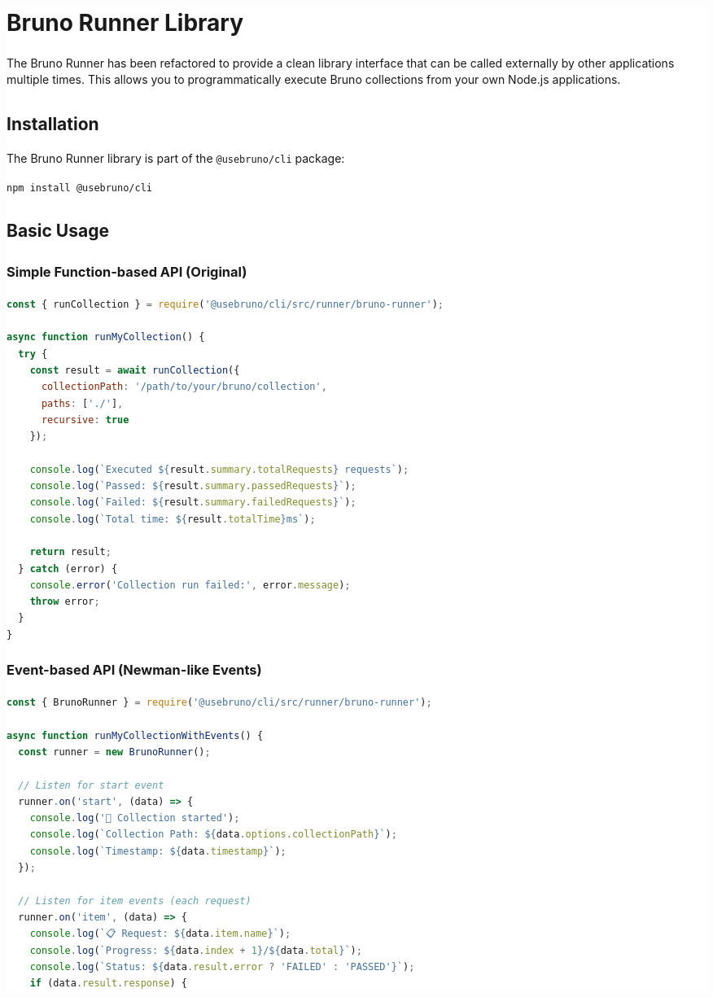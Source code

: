 # Bruno Runner Library

The Bruno Runner has been refactored to provide a clean library interface that can be called externally by other applications multiple times. This allows you to programmatically execute Bruno collections from your own Node.js applications.

## Installation

The Bruno Runner library is part of the `@usebruno/cli` package:

```bash
npm install @usebruno/cli
```

## Basic Usage

### Simple Function-based API (Original)

```javascript
const { runCollection } = require('@usebruno/cli/src/runner/bruno-runner');

async function runMyCollection() {
  try {
    const result = await runCollection({
      collectionPath: '/path/to/your/bruno/collection',
      paths: ['./'],
      recursive: true
    });

    console.log(`Executed ${result.summary.totalRequests} requests`);
    console.log(`Passed: ${result.summary.passedRequests}`);
    console.log(`Failed: ${result.summary.failedRequests}`);
    console.log(`Total time: ${result.totalTime}ms`);

    return result;
  } catch (error) {
    console.error('Collection run failed:', error.message);
    throw error;
  }
}
```

### Event-based API (Newman-like Events)

```javascript
const { BrunoRunner } = require('@usebruno/cli/src/runner/bruno-runner');

async function runMyCollectionWithEvents() {
  const runner = new BrunoRunner();

  // Listen for start event
  runner.on('start', (data) => {
    console.log('🚀 Collection started');
    console.log(`Collection Path: ${data.options.collectionPath}`);
    console.log(`Timestamp: ${data.timestamp}`);
  });

  // Listen for item events (each request)
  runner.on('item', (data) => {
    console.log(`📋 Request: ${data.item.name}`);
    console.log(`Progress: ${data.index + 1}/${data.total}`);
    console.log(`Status: ${data.result.error ? 'FAILED' : 'PASSED'}`);
    if (data.result.response) {
```